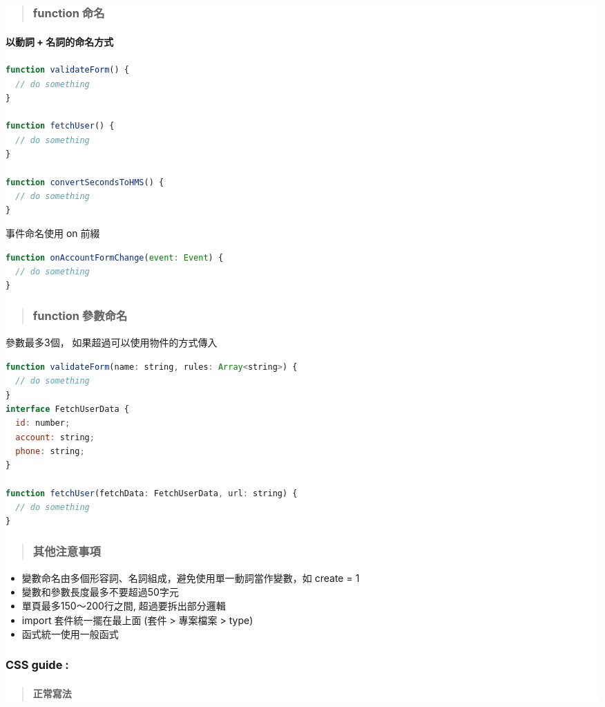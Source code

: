 > ###  function 命名

#### 以動詞 + 名詞的命名方式

```Javascript
function validateForm() {
  // do something
}

function fetchUser() {
  // do something
}

function convertSecondsToHMS() {
  // do something
}
```

事件命名使用 on 前綴

```Javascript
function onAccountFormChange(event: Event) {
  // do something
}
```

> ### function 參數命名

參數最多3個， 如果超過可以使用物件的方式傳入

```Javascript
function validateForm(name: string, rules: Array<string>) {
  // do something
}
interface FetchUserData {
  id: number;
  account: string;
  phone: string;
}

function fetchUser(fetchData: FetchUserData, url: string) {
  // do something
}
```

> ### 其他注意事項

* 變數命名由多個形容詞、名詞組成，避免使用單一動詞當作變數，如 create = 1
* 變數和參數長度最多不要超過50字元
* 單頁最多150～200行之間, 超過要拆出部分邏輯
* import 套件統一擺在最上面 (套件 > 專案檔案 > type)
* 函式統一使用一般函式

### CSS guide :
>  #### 正常寫法
